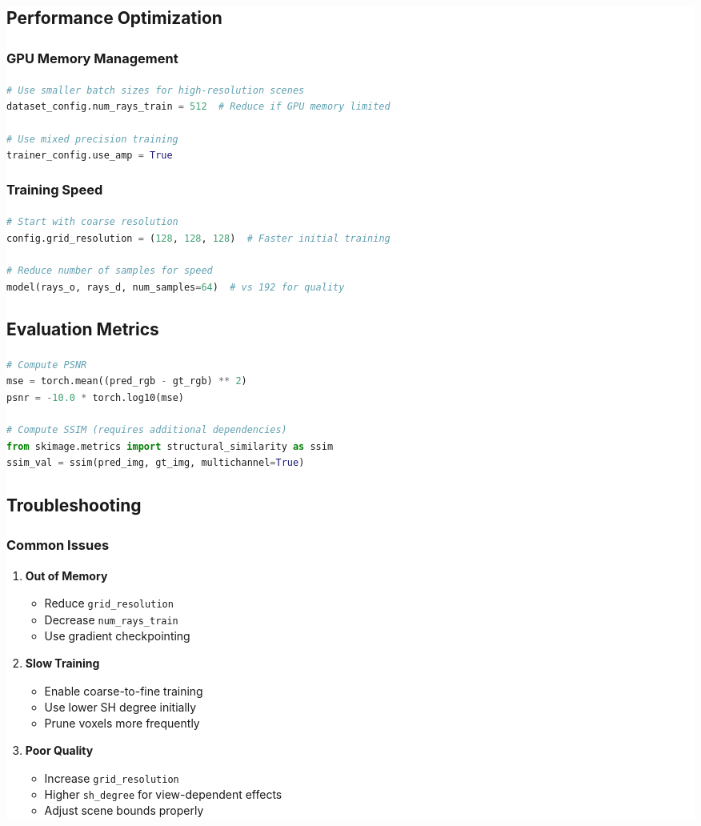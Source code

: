 ## Performance Optimization

### GPU Memory Management

```python
# Use smaller batch sizes for high-resolution scenes
dataset_config.num_rays_train = 512  # Reduce if GPU memory limited

# Use mixed precision training
trainer_config.use_amp = True
```

### Training Speed

```python
# Start with coarse resolution
config.grid_resolution = (128, 128, 128)  # Faster initial training

# Reduce number of samples for speed
model(rays_o, rays_d, num_samples=64)  # vs 192 for quality
```

## Evaluation Metrics

```python
# Compute PSNR
mse = torch.mean((pred_rgb - gt_rgb) ** 2)
psnr = -10.0 * torch.log10(mse)

# Compute SSIM (requires additional dependencies)
from skimage.metrics import structural_similarity as ssim
ssim_val = ssim(pred_img, gt_img, multichannel=True)
```

## Troubleshooting

### Common Issues

1. **Out of Memory**
   - Reduce `grid_resolution`
   - Decrease `num_rays_train`
   - Use gradient checkpointing

2. **Slow Training**
   - Enable coarse-to-fine training
   - Use lower SH degree initially
   - Prune voxels more frequently

3. **Poor Quality**
   - Increase `grid_resolution`
   - Higher `sh_degree` for view-dependent effects
   - Adjust scene bounds properly

